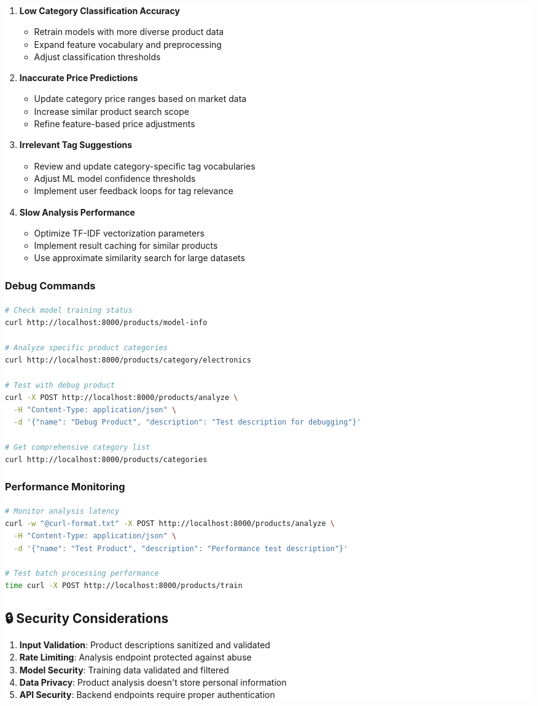 1. **Low Category Classification Accuracy**
   - Retrain models with more diverse product data
   - Expand feature vocabulary and preprocessing
   - Adjust classification thresholds

2. **Inaccurate Price Predictions**
   - Update category price ranges based on market data
   - Increase similar product search scope
   - Refine feature-based price adjustments

3. **Irrelevant Tag Suggestions**
   - Review and update category-specific tag vocabularies
   - Adjust ML model confidence thresholds
   - Implement user feedback loops for tag relevance

4. **Slow Analysis Performance**
   - Optimize TF-IDF vectorization parameters
   - Implement result caching for similar products
   - Use approximate similarity search for large datasets

### Debug Commands

```bash
# Check model training status
curl http://localhost:8000/products/model-info

# Analyze specific product categories
curl http://localhost:8000/products/category/electronics

# Test with debug product
curl -X POST http://localhost:8000/products/analyze \
  -H "Content-Type: application/json" \
  -d '{"name": "Debug Product", "description": "Test description for debugging"}'

# Get comprehensive category list
curl http://localhost:8000/products/categories
```

### Performance Monitoring

```bash
# Monitor analysis latency
curl -w "@curl-format.txt" -X POST http://localhost:8000/products/analyze \
  -H "Content-Type: application/json" \
  -d '{"name": "Test Product", "description": "Performance test description"}'

# Test batch processing performance
time curl -X POST http://localhost:8000/products/train
```

## 🔒 Security Considerations

1. **Input Validation**: Product descriptions sanitized and validated
2. **Rate Limiting**: Analysis endpoint protected against abuse
3. **Model Security**: Training data validated and filtered
4. **Data Privacy**: Product analysis doesn't store personal information
5. **API Security**: Backend endpoints require proper authentication
